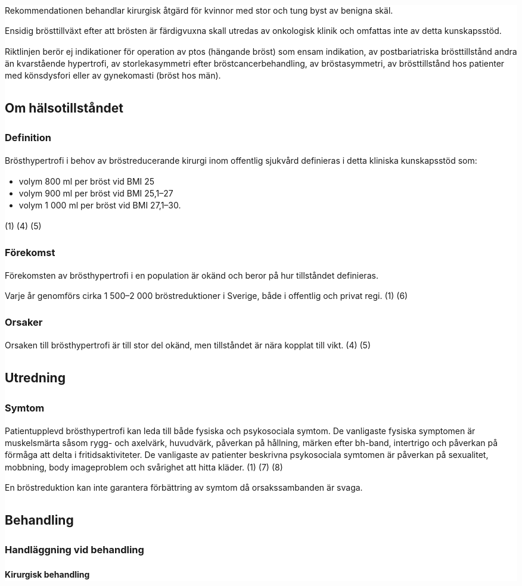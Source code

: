 Rekommendationen behandlar kirurgisk åtgärd för kvinnor med stor och tung byst av benigna skäl.

Ensidig brösttillväxt efter att brösten är färdigvuxna skall utredas av onkologisk klinik och omfattas inte av detta kunskapsstöd.

Riktlinjen berör ej indikationer för operation av ptos (hängande bröst) som ensam indikation, av postbariatriska brösttillstånd andra än kvarstående hypertrofi, av storlekasymmetri efter bröstcancerbehandling, av bröstasymmetri, av brösttillstånd hos patienter med könsdysfori eller av gynekomasti (bröst hos män).

Om hälsotillståndet
-------------------

### Definition

Brösthypertrofi i behov av bröstreducerande kirurgi inom offentlig sjukvård definieras i detta kliniska kunskapsstöd som:

*   volym 800 ml per bröst vid BMI 25
*   volym 900 ml per bröst vid BMI 25,1–27
*   volym 1 000 ml per bröst vid BMI 27,1–30.

(1) (4) (5)

### Förekomst

Förekomsten av brösthypertrofi i en population är okänd och beror på hur tillståndet definieras.

Varje år genomförs cirka 1 500–2 000 bröstreduktioner i Sverige, både i offentlig och privat regi. (1) (6)

### Orsaker

Orsaken till brösthypertrofi är till stor del okänd, men tillståndet är nära kopplat till vikt. (4) (5)

Utredning
---------

### Symtom

Patientupplevd brösthypertrofi kan leda till både fysiska och psykosociala symtom. De vanligaste fysiska symptomen är muskelsmärta såsom rygg- och axelvärk, huvudvärk, påverkan på hållning, märken efter bh-band, intertrigo och påverkan på förmåga att delta i fritidsaktiviteter. De vanligaste av patienter beskrivna psykosociala symtomen är påverkan på sexualitet, mobbning, body imageproblem och svårighet att hitta kläder. (1) (7) (8)

En bröstreduktion kan inte garantera förbättring av symtom då orsakssambanden är svaga.

Behandling
----------

### Handläggning vid behandling

#### Kirurgisk behandling
